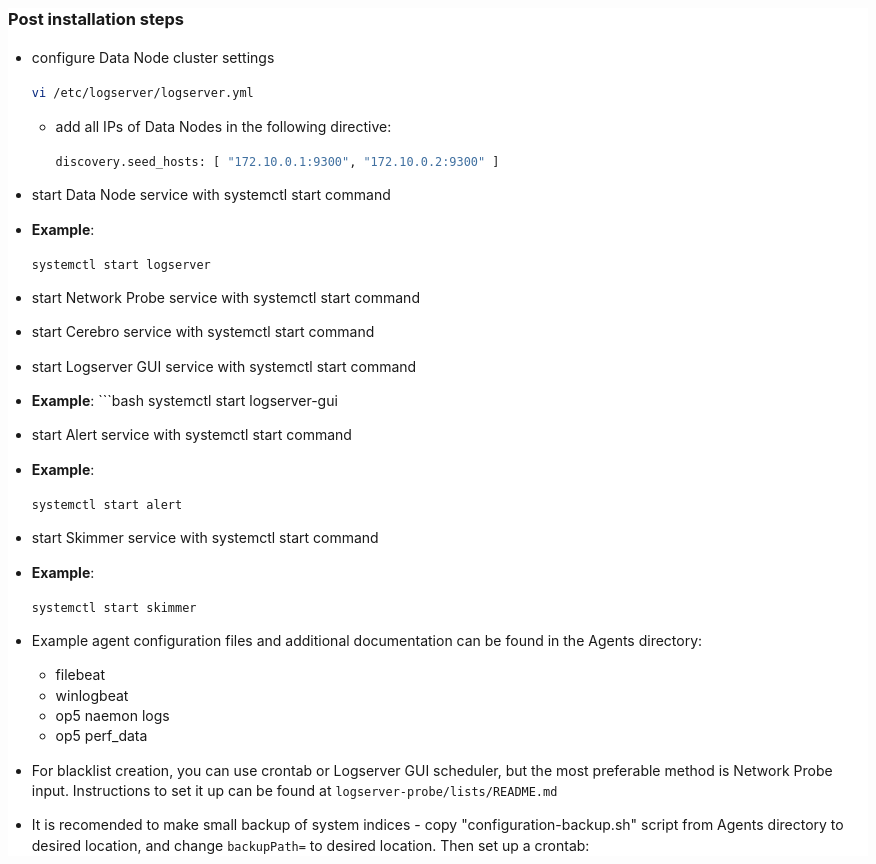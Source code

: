 ### Post installation steps

- configure Data Node cluster settings

  ```bash
  vi /etc/logserver/logserver.yml
  ```

  - add all IPs of Data Nodes in the following directive:

    ```bash
    discovery.seed_hosts: [ "172.10.0.1:9300", "172.10.0.2:9300" ]
    ```

- start Data Node service with systemctl start command

- **Example**:
  ```bash
  systemctl start logserver
  ```

- start Network Probe service with systemctl start command

- start Cerebro service with systemctl start command

- start Logserver GUI service with systemctl start command

- **Example**: ```bash
  systemctl start logserver-gui
  ```
- start Alert service with systemctl start command

- **Example**:
  ```bash
  systemctl start alert
  ```

- start Skimmer service with systemctl start command

- **Example**:
  ```bash
  systemctl start skimmer
  ```

- Example agent configuration files and additional documentation can be found in the Agents directory:

  - filebeat
  - winlogbeat
  - op5 naemon logs
  - op5 perf_data

- For blacklist creation, you can use crontab or Logserver GUI scheduler, but the most preferable method is Network Probe input. Instructions to set it up can be found at `logserver-probe/lists/README.md`

- It is recomended to make small backup of system indices - copy "configuration-backup.sh" script from Agents directory to desired location, and change `backupPath=` to desired location. Then set up a crontab:

